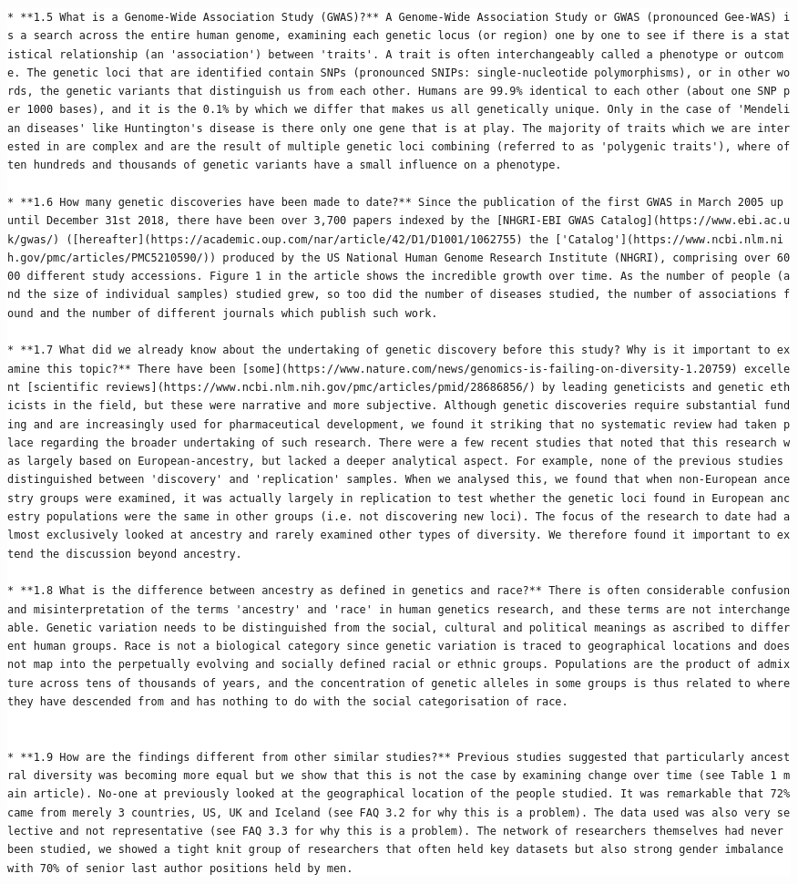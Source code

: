     * **1.5 What is a Genome-Wide Association Study (GWAS)?** A Genome-Wide Association Study or GWAS (pronounced Gee-WAS) is a search across the entire human genome, examining each genetic locus (or region) one by one to see if there is a statistical relationship (an 'association') between 'traits'. A trait is often interchangeably called a phenotype or outcome. The genetic loci that are identified contain SNPs (pronounced SNIPs: single-nucleotide polymorphisms), or in other words, the genetic variants that distinguish us from each other. Humans are 99.9% identical to each other (about one SNP per 1000 bases), and it is the 0.1% by which we differ that makes us all genetically unique. Only in the case of 'Mendelian diseases' like Huntington's disease is there only one gene that is at play. The majority of traits which we are interested in are complex and are the result of multiple genetic loci combining (referred to as 'polygenic traits'), where often hundreds and thousands of genetic variants have a small influence on a phenotype.

    * **1.6 How many genetic discoveries have been made to date?** Since the publication of the first GWAS in March 2005 up until December 31st 2018, there have been over 3,700 papers indexed by the [NHGRI-EBI GWAS Catalog](https://www.ebi.ac.uk/gwas/) ([hereafter](https://academic.oup.com/nar/article/42/D1/D1001/1062755) the ['Catalog'](https://www.ncbi.nlm.nih.gov/pmc/articles/PMC5210590/)) produced by the US National Human Genome Research Institute (NHGRI), comprising over 6000 different study accessions. Figure 1 in the article shows the incredible growth over time. As the number of people (and the size of individual samples) studied grew, so too did the number of diseases studied, the number of associations found and the number of different journals which publish such work.

    * **1.7 What did we already know about the undertaking of genetic discovery before this study? Why is it important to examine this topic?** There have been [some](https://www.nature.com/news/genomics-is-failing-on-diversity-1.20759) excellent [scientific reviews](https://www.ncbi.nlm.nih.gov/pmc/articles/pmid/28686856/) by leading geneticists and genetic ethicists in the field, but these were narrative and more subjective. Although genetic discoveries require substantial funding and are increasingly used for pharmaceutical development, we found it striking that no systematic review had taken place regarding the broader undertaking of such research. There were a few recent studies that noted that this research was largely based on European-ancestry, but lacked a deeper analytical aspect. For example, none of the previous studies distinguished between 'discovery' and 'replication' samples. When we analysed this, we found that when non-European ancestry groups were examined, it was actually largely in replication to test whether the genetic loci found in European ancestry populations were the same in other groups (i.e. not discovering new loci). The focus of the research to date had almost exclusively looked at ancestry and rarely examined other types of diversity. We therefore found it important to extend the discussion beyond ancestry.

    * **1.8 What is the difference between ancestry as defined in genetics and race?** There is often considerable confusion and misinterpretation of the terms 'ancestry' and 'race' in human genetics research, and these terms are not interchangeable. Genetic variation needs to be distinguished from the social, cultural and political meanings as ascribed to different human groups. Race is not a biological category since genetic variation is traced to geographical locations and does not map into the perpetually evolving and socially defined racial or ethnic groups. Populations are the product of admixture across tens of thousands of years, and the concentration of genetic alleles in some groups is thus related to where they have descended from and has nothing to do with the social categorisation of race.
    
    
    * **1.9 How are the findings different from other similar studies?** Previous studies suggested that particularly ancestral diversity was becoming more equal but we show that this is not the case by examining change over time (see Table 1 main article). No-one at previously looked at the geographical location of the people studied. It was remarkable that 72% came from merely 3 countries, US, UK and Iceland (see FAQ 3.2 for why this is a problem). The data used was also very selective and not representative (see FAQ 3.3 for why this is a problem). The network of researchers themselves had never been studied, we showed a tight knit group of researchers that often held key datasets but also strong gender imbalance with 70% of senior last author positions held by men.
